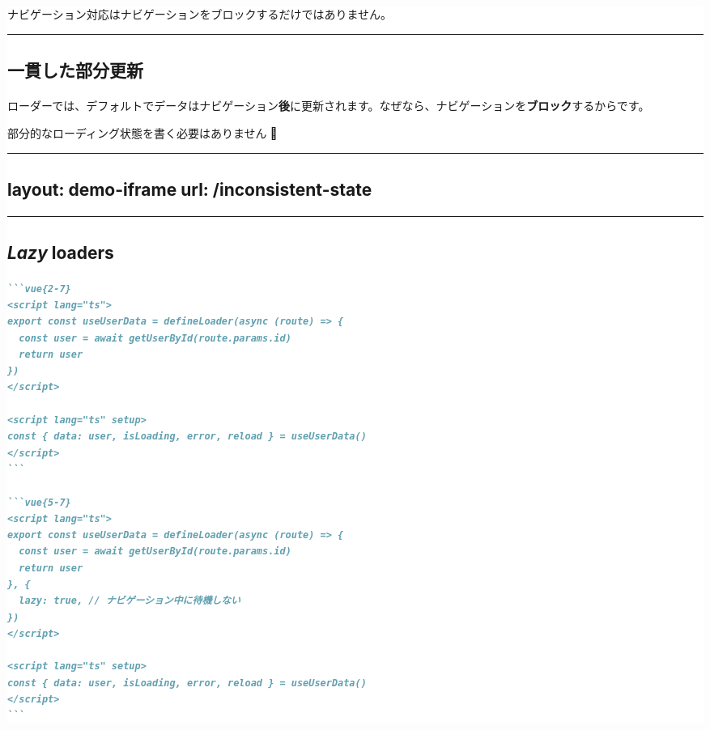 <v-clicks>

ナビゲーション対応はナビゲーションをブロックするだけではありません。

</v-clicks>



---

## 一貫した部分更新

ローダーでは、デフォルトでデータはナビゲーション**後**に更新されます。なぜなら、ナビゲーションを**ブロック**するからです。

部分的なローディング状態を書く必要はありません 🎉



---
layout: demo-iframe
url: /inconsistent-state
---



---

## _Lazy_ loaders

````md magic-move
```vue{2-7}
<script lang="ts">
export const useUserData = defineLoader(async (route) => {
  const user = await getUserById(route.params.id)
  return user
})
</script>

<script lang="ts" setup>
const { data: user, isLoading, error, reload } = useUserData()
</script>
```

```vue{5-7}
<script lang="ts">
export const useUserData = defineLoader(async (route) => {
  const user = await getUserById(route.params.id)
  return user
}, {
  lazy: true, // ナビゲーション中に待機しない
})
</script>

<script lang="ts" setup>
const { data: user, isLoading, error, reload } = useUserData()
</script>
```
````
